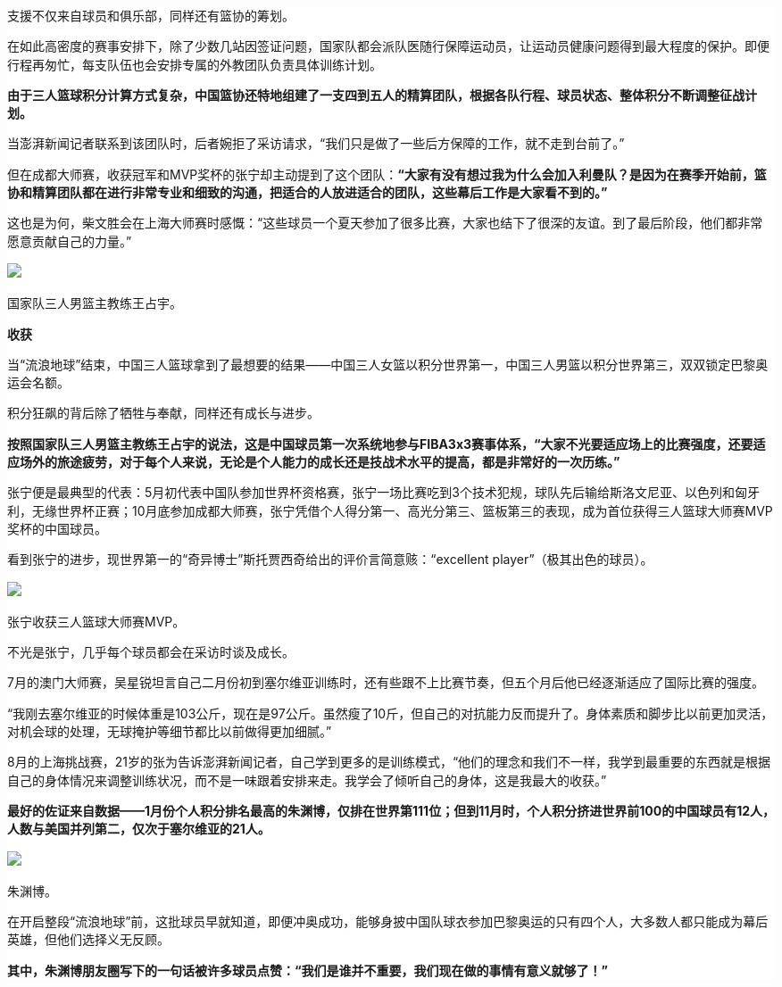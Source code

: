 支援不仅来自球员和俱乐部，同样还有篮协的筹划。

在如此高密度的赛事安排下，除了少数几站因签证问题，国家队都会派队医随行保障运动员，让运动员健康问题得到最大程度的保护。即便行程再匆忙，每支队伍也会安排专属的外教团队负责具体训练计划。

**由于三人篮球积分计算方式复杂，中国篮协还特地组建了一支四到五人的精算团队，根据各队行程、球员状态、整体积分不断调整征战计划。**

当澎湃新闻记者联系到该团队时，后者婉拒了采访请求，“我们只是做了一些后方保障的工作，就不走到台前了。”

但在成都大师赛，收获冠军和MVP奖杯的张宁却主动提到了这个团队：**“大家有没有想过我为什么会加入利曼队？是因为在赛季开始前，篮协和精算团队都在进行非常专业和细致的沟通，把适合的人放进适合的团队，这些幕后工作是大家看不到的。”**

这也是为何，柴文胜会在上海大师赛时感慨：“这些球员一个夏天参加了很多比赛，大家也结下了很深的友谊。到了最后阶段，他们都非常愿意贡献自己的力量。”

![](https://imagecloud.thepaper.cn/thepaper/image/276/516/825.jpg)

国家队三人男篮主教练王占宇。

**收获**

当“流浪地球”结束，中国三人篮球拿到了最想要的结果——中国三人女篮以积分世界第一，中国三人男篮以积分世界第三，双双锁定巴黎奥运会名额。

积分狂飙的背后除了牺牲与奉献，同样还有成长与进步。

**按照国家队三人男篮主教练王占宇的说法，这是中国球员第一次系统地参与FIBA3x3赛事体系，“大家不光要适应场上的比赛强度，还要适应场外的旅途疲劳，对于每个人来说，无论是个人能力的成长还是技战术水平的提高，都是非常好的一次历练。”**

张宁便是最典型的代表：5月初代表中国队参加世界杯资格赛，张宁一场比赛吃到3个技术犯规，球队先后输给斯洛文尼亚、以色列和匈牙利，无缘世界杯正赛；10月底参加成都大师赛，张宁凭借个人得分第一、高光分第三、篮板第三的表现，成为首位获得三人篮球大师赛MVP奖杯的中国球员。

看到张宁的进步，现世界第一的“奇异博士”斯托贾西奇给出的评价言简意赅：“excellent player”（极其出色的球员）。

![](https://imagecloud.thepaper.cn/thepaper/image/276/517/205.jpg)

张宁收获三人篮球大师赛MVP。

不光是张宁，几乎每个球员都会在采访时谈及成长。

7月的澳门大师赛，吴星锐坦言自己二月份初到塞尔维亚训练时，还有些跟不上比赛节奏，但五个月后他已经逐渐适应了国际比赛的强度。

“我刚去塞尔维亚的时候体重是103公斤，现在是97公斤。虽然瘦了10斤，但自己的对抗能力反而提升了。身体素质和脚步比以前更加灵活，对机会球的处理，无球掩护等细节都比以前做得更加细腻。”

8月的上海挑战赛，21岁的张为告诉澎湃新闻记者，自己学到更多的是训练模式，“他们的理念和我们不一样，我学到最重要的东西就是根据自己的身体情况来调整训练状况，而不是一味跟着安排来走。我学会了倾听自己的身体，这是我最大的收获。”

**最好的佐证来自数据——1月份个人积分排名最高的朱渊博，仅排在世界第111位；但到11月时，个人积分挤进世界前100的中国球员有12人，人数与美国并列第二，仅次于塞尔维亚的21人。**

![](https://imagecloud.thepaper.cn/thepaper/image/276/518/243.jpg)

朱渊博。

在开启整段“流浪地球”前，这批球员早就知道，即便冲奥成功，能够身披中国队球衣参加巴黎奥运的只有四个人，大多数人都只能成为幕后英雄，但他们选择义无反顾。

**其中，朱渊博朋友圈写下的一句话被许多球员点赞：“我们是谁并不重要，我们现在做的事情有意义就够了！”**